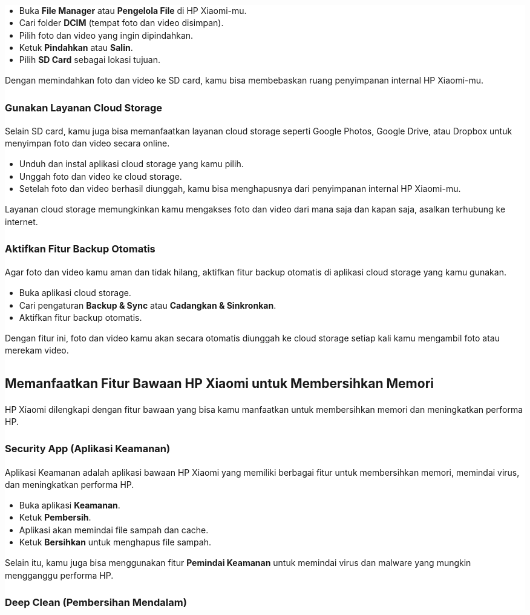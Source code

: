 - Buka **File Manager** atau **Pengelola File** di HP Xiaomi-mu.
- Cari folder **DCIM** (tempat foto dan video disimpan).
- Pilih foto dan video yang ingin dipindahkan.
- Ketuk **Pindahkan** atau **Salin**.
- Pilih **SD Card** sebagai lokasi tujuan.

Dengan memindahkan foto dan video ke SD card, kamu bisa membebaskan ruang penyimpanan internal HP Xiaomi-mu.

### Gunakan Layanan Cloud Storage

Selain SD card, kamu juga bisa memanfaatkan layanan cloud storage seperti Google Photos, Google Drive, atau Dropbox untuk menyimpan foto dan video secara online.

- Unduh dan instal aplikasi cloud storage yang kamu pilih.
- Unggah foto dan video ke cloud storage.
- Setelah foto dan video berhasil diunggah, kamu bisa menghapusnya dari penyimpanan internal HP Xiaomi-mu.

Layanan cloud storage memungkinkan kamu mengakses foto dan video dari mana saja dan kapan saja, asalkan terhubung ke internet.

### Aktifkan Fitur Backup Otomatis

Agar foto dan video kamu aman dan tidak hilang, aktifkan fitur backup otomatis di aplikasi cloud storage yang kamu gunakan.

- Buka aplikasi cloud storage.
- Cari pengaturan **Backup & Sync** atau **Cadangkan & Sinkronkan**.
- Aktifkan fitur backup otomatis.

Dengan fitur ini, foto dan video kamu akan secara otomatis diunggah ke cloud storage setiap kali kamu mengambil foto atau merekam video.

## Memanfaatkan Fitur Bawaan HP Xiaomi untuk Membersihkan Memori

HP Xiaomi dilengkapi dengan fitur bawaan yang bisa kamu manfaatkan untuk membersihkan memori dan meningkatkan performa HP.

### Security App (Aplikasi Keamanan)

Aplikasi Keamanan adalah aplikasi bawaan HP Xiaomi yang memiliki berbagai fitur untuk membersihkan memori, memindai virus, dan meningkatkan performa HP.

- Buka aplikasi **Keamanan**.
- Ketuk **Pembersih**.
- Aplikasi akan memindai file sampah dan cache.
- Ketuk **Bersihkan** untuk menghapus file sampah.

Selain itu, kamu juga bisa menggunakan fitur **Pemindai Keamanan** untuk memindai virus dan malware yang mungkin mengganggu performa HP.

### Deep Clean (Pembersihan Mendalam)
